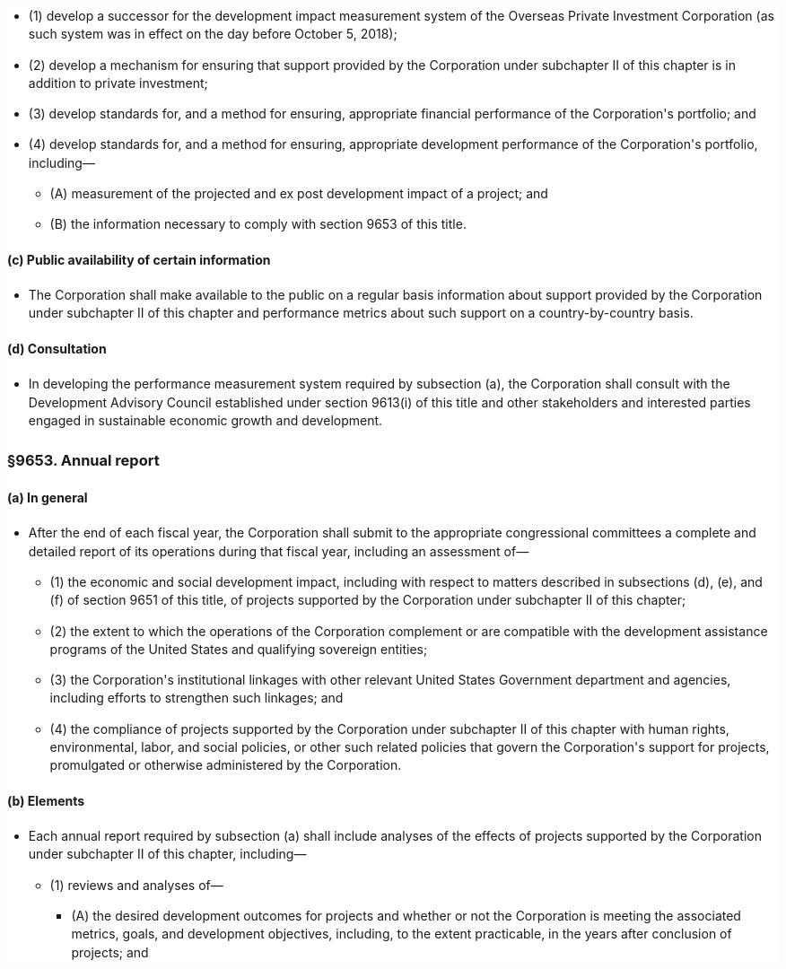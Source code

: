   * (1) develop a successor for the development impact measurement system of the Overseas Private Investment Corporation (as such system was in effect on the day before October 5, 2018);

  * (2) develop a mechanism for ensuring that support provided by the Corporation under subchapter II of this chapter is in addition to private investment;

  * (3) develop standards for, and a method for ensuring, appropriate financial performance of the Corporation's portfolio; and

  * (4) develop standards for, and a method for ensuring, appropriate development performance of the Corporation's portfolio, including—

    * (A) measurement of the projected and ex post development impact of a project; and

    * (B) the information necessary to comply with section 9653 of this title.

#### (c) Public availability of certain information
* The Corporation shall make available to the public on a regular basis information about support provided by the Corporation under subchapter II of this chapter and performance metrics about such support on a country-by-country basis.

#### (d) Consultation
* In developing the performance measurement system required by subsection (a), the Corporation shall consult with the Development Advisory Council established under section 9613(i) of this title and other stakeholders and interested parties engaged in sustainable economic growth and development.

### §9653. Annual report
#### (a) In general
* After the end of each fiscal year, the Corporation shall submit to the appropriate congressional committees a complete and detailed report of its operations during that fiscal year, including an assessment of—

  * (1) the economic and social development impact, including with respect to matters described in subsections (d), (e), and (f) of section 9651 of this title, of projects supported by the Corporation under subchapter II of this chapter;

  * (2) the extent to which the operations of the Corporation complement or are compatible with the development assistance programs of the United States and qualifying sovereign entities;

  * (3) the Corporation's institutional linkages with other relevant United States Government department and agencies, including efforts to strengthen such linkages; and

  * (4) the compliance of projects supported by the Corporation under subchapter II of this chapter with human rights, environmental, labor, and social policies, or other such related policies that govern the Corporation's support for projects, promulgated or otherwise administered by the Corporation.

#### (b) Elements
* Each annual report required by subsection (a) shall include analyses of the effects of projects supported by the Corporation under subchapter II of this chapter, including—

  * (1) reviews and analyses of—

    * (A) the desired development outcomes for projects and whether or not the Corporation is meeting the associated metrics, goals, and development objectives, including, to the extent practicable, in the years after conclusion of projects; and
